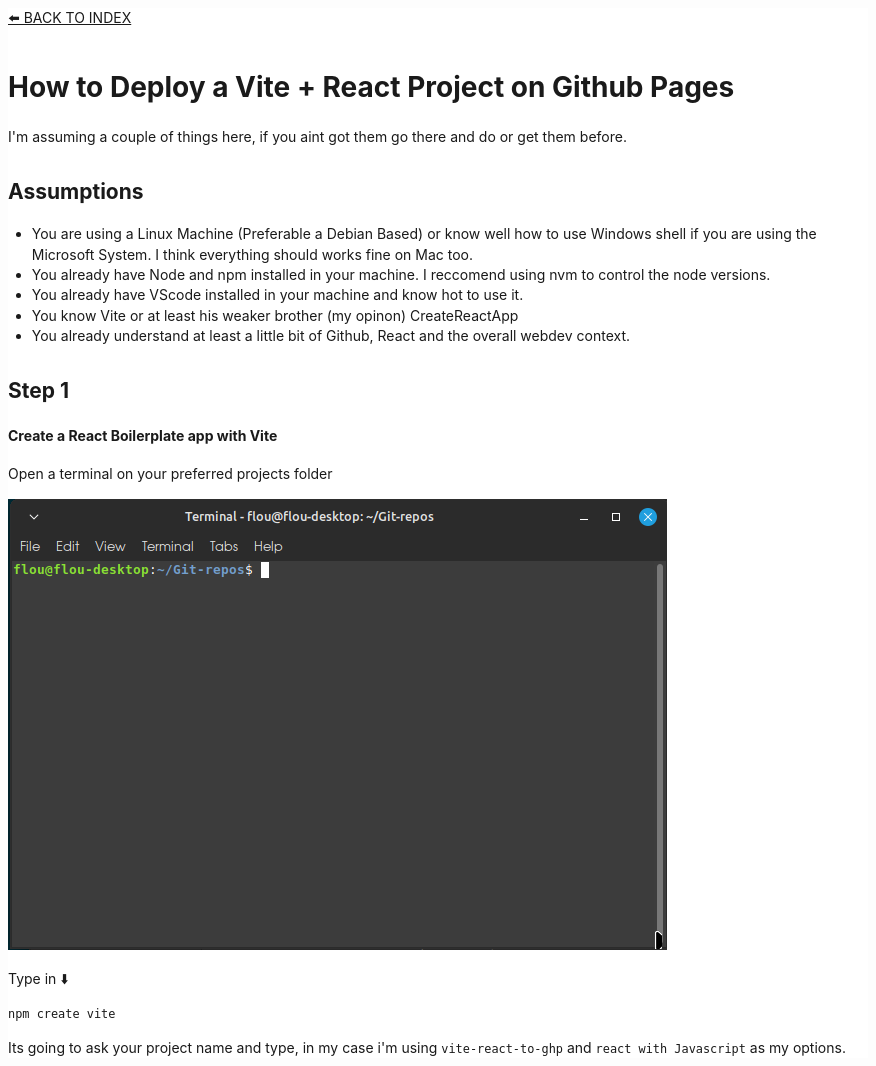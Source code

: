 [⬅️ BACK TO INDEX](../../../#my-open-studies)
# How to Deploy a Vite + React Project on Github Pages

I'm assuming a couple of things here, if you aint got them go there and do or get them before. 
## Assumptions
- You are using a Linux Machine (Preferable a Debian Based) or know well how to use Windows shell if you are using the Microsoft System. I think everything should works fine on Mac too.
- You already have Node and npm installed in your machine. I reccomend using nvm to control the node versions.
- You already have VScode installed in your machine and know hot to use it.
- You know Vite or at least his weaker brother (my opinon) CreateReactApp
- You already understand at least a little bit of Github, React and the overall webdev context.

## Step 1
<h4>Create a React Boilerplate app with Vite</h4>

Open a terminal on your preferred projects folder

![Alt text](images/image.png)

Type in ⬇️
```
npm create vite
```
Its going to ask your project name and type, in my case i'm using `vite-react-to-ghp` and `react with Javascript` as my options. 
